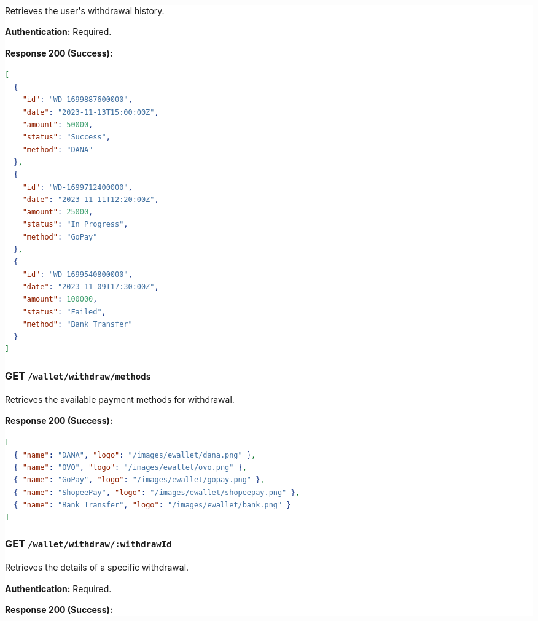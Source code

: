 Retrieves the user's withdrawal history.

**Authentication:** Required.

**Response 200 (Success):**

```json
[
  {
    "id": "WD-1699887600000",
    "date": "2023-11-13T15:00:00Z",
    "amount": 50000,
    "status": "Success",
    "method": "DANA"
  },
  {
    "id": "WD-1699712400000",
    "date": "2023-11-11T12:20:00Z",
    "amount": 25000,
    "status": "In Progress",
    "method": "GoPay"
  },
  {
    "id": "WD-1699540800000",
    "date": "2023-11-09T17:30:00Z",
    "amount": 100000,
    "status": "Failed",
    "method": "Bank Transfer"
  }
]
```

### **GET** `/wallet/withdraw/methods`

Retrieves the available payment methods for withdrawal.

**Response 200 (Success):**

```json
[
  { "name": "DANA", "logo": "/images/ewallet/dana.png" },
  { "name": "OVO", "logo": "/images/ewallet/ovo.png" },
  { "name": "GoPay", "logo": "/images/ewallet/gopay.png" },
  { "name": "ShopeePay", "logo": "/images/ewallet/shopeepay.png" },
  { "name": "Bank Transfer", "logo": "/images/ewallet/bank.png" }
]
```

### **GET** `/wallet/withdraw/:withdrawId`

Retrieves the details of a specific withdrawal.

**Authentication:** Required.

**Response 200 (Success):**
